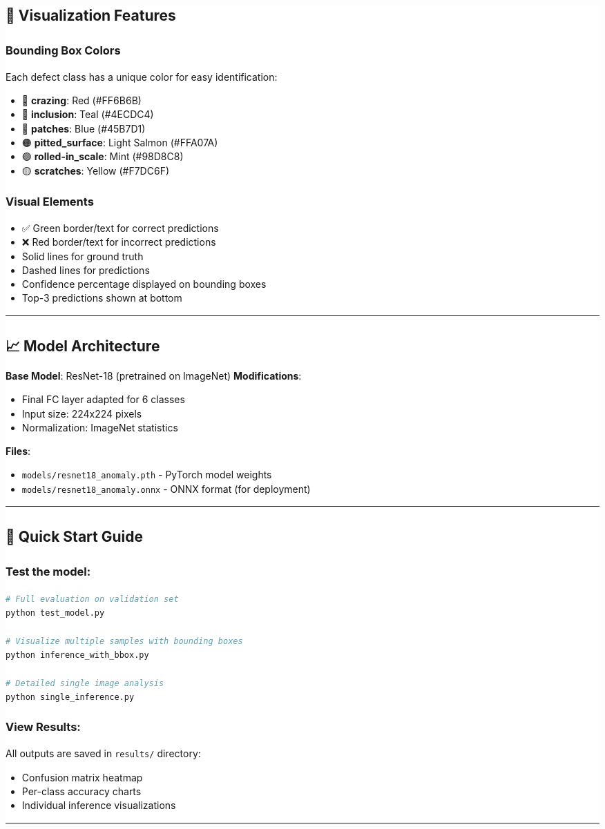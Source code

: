 
## 🎨 Visualization Features

### Bounding Box Colors
Each defect class has a unique color for easy identification:
- 🔴 **crazing**: Red (#FF6B6B)
- 🔵 **inclusion**: Teal (#4ECDC4)
- 🔵 **patches**: Blue (#45B7D1)
- 🟠 **pitted_surface**: Light Salmon (#FFA07A)
- 🟢 **rolled-in_scale**: Mint (#98D8C8)
- 🟡 **scratches**: Yellow (#F7DC6F)

### Visual Elements
- ✅ Green border/text for correct predictions
- ❌ Red border/text for incorrect predictions
- Solid lines for ground truth
- Dashed lines for predictions
- Confidence percentage displayed on bounding boxes
- Top-3 predictions shown at bottom

---

## 📈 Model Architecture

**Base Model**: ResNet-18 (pretrained on ImageNet)
**Modifications**: 
- Final FC layer adapted for 6 classes
- Input size: 224x224 pixels
- Normalization: ImageNet statistics

**Files**:
- `models/resnet18_anomaly.pth` - PyTorch model weights
- `models/resnet18_anomaly.onnx` - ONNX format (for deployment)

---

## 🚀 Quick Start Guide

### Test the model:
```bash
# Full evaluation on validation set
python test_model.py

# Visualize multiple samples with bounding boxes
python inference_with_bbox.py

# Detailed single image analysis
python single_inference.py
```

### View Results:
All outputs are saved in `results/` directory:
- Confusion matrix heatmap
- Per-class accuracy charts
- Individual inference visualizations

---